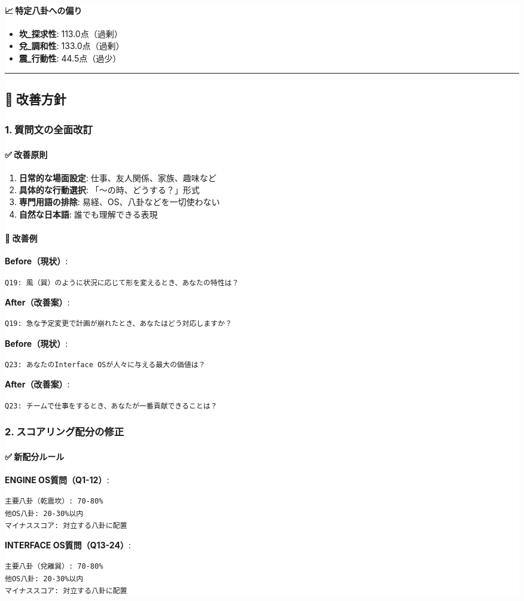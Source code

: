#### 📈 特定八卦への偏り
- **坎_探求性**: 113.0点（過剰）
- **兌_調和性**: 133.0点（過剰）
- **震_行動性**: 44.5点（過少）

---

## 🎯 改善方針

### 1. 質問文の全面改訂

#### ✅ 改善原則
1. **日常的な場面設定**: 仕事、友人関係、家族、趣味など
2. **具体的な行動選択**: 「〜の時、どうする？」形式
3. **専門用語の排除**: 易経、OS、八卦などを一切使わない
4. **自然な日本語**: 誰でも理解できる表現

#### 📝 改善例

**Before（現状）**:
```
Q19: 風（巽）のように状況に応じて形を変えるとき、あなたの特性は？
```

**After（改善案）**:
```
Q19: 急な予定変更で計画が崩れたとき、あなたはどう対応しますか？
```

**Before（現状）**:
```
Q23: あなたのInterface OSが人々に与える最大の価値は？
```

**After（改善案）**:
```
Q23: チームで仕事をするとき、あなたが一番貢献できることは？
```

### 2. スコアリング配分の修正

#### ✅ 新配分ルール

**ENGINE OS質問（Q1-12）**:
```
主要八卦（乾震坎）: 70-80%
他OS八卦: 20-30%以内
マイナススコア: 対立する八卦に配置
```

**INTERFACE OS質問（Q13-24）**:
```
主要八卦（兌離巽）: 70-80%
他OS八卦: 20-30%以内
マイナススコア: 対立する八卦に配置
```

